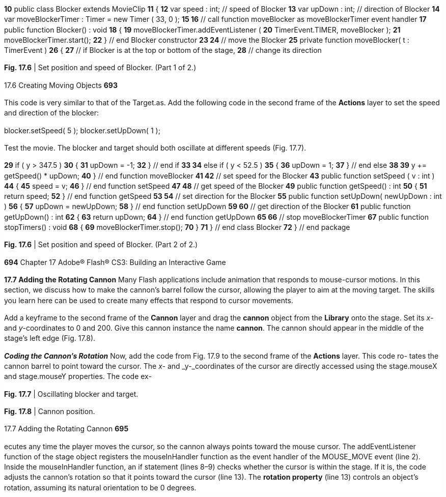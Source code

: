 **10** public class Blocker extends MovieClip **11** { **12** var speed : int; // speed of Blocker **13** var upDown : int; // direction of Blocker **14** var moveBlockerTimer : Timer = new Timer ( 33, 0 ); **15 16** // call function moveBlocker as moveBlockerTimer event handler **17** public function Blocker() : void **18** { **19** moveBlockerTimer.addEventListener ( **20** TimerEvent.TIMER, moveBlocker ); **21** moveBlockerTimer.start(); **22** } // end Blocker constructor **23 24** // move the Blocker **25** private function moveBlocker( t : TimerEvent ) **26** { **27** // if Blocker is at the top or bottom of the stage, **28** // change its direction

**Fig. 17.6** | Set position and speed of Blocker. (Part 1 of 2.)

17.6 Creating Moving Objects **693**

This code is very similar to that of the Target.as. Add the following code in the second frame of the **Actions** layer to set the speed and direction of the blocker:

blocker.setSpeed( 5 ); blocker.setUpDown( 1 );

Test the movie. The blocker and target should both oscillate at different speeds (Fig. 17.7).

**29** if ( y > 347.5 ) **30** { **31** upDown = -1; **32** } // end if **33 34** else if ( y < 52.5 ) **35** { **36** upDown = 1; **37** } // end else **38 39** y += getSpeed() \* upDown; **40** } // end function moveBlocker **41 42** // set speed for the Blocker **43** public function setSpeed ( v : int ) **44** { **45** speed = v; **46** } // end function setSpeed **47 48** // get speed of the Blocker **49** public function getSpeed() : int **50** { **51** return speed; **52** } // end function getSpeed **53 54** // set direction for the Blocker **55** public function setUpDown( newUpDown : int ) **56** { **57** upDown = newUpDown; **58** } // end function setUpDown **59 60** // get direction of the Blocker **61** public function getUpDown() : int **62** { **63** return upDown; **64** } // end function getUpDown **65 66** // stop moveBlockerTimer **67** public function stopTimers() : void **68** { **69** moveBlockerTimer.stop(); **70** } **71** } // end class Blocker **72** } // end package

**Fig. 17.6** | Set position and speed of Blocker. (Part 2 of 2.)

**694** Chapter 17 Adobe® Flash® CS3: Building an Interactive Game

**17.7 Adding the Rotating Cannon** Many Flash applications include animation that responds to mouse-cursor motions. In this section, we discuss how to make the cannon’s barrel follow the cursor, allowing the player to aim at the moving target. The skills you learn here can be used to create many effects that respond to cursor movements.

Add a keyframe to the second frame of the **Cannon** layer and drag the **cannon** object from the **Library** onto the stage. Set its _x_\- and _y_\-coordinates to 0 and 200. Give this cannon instance the name **cannon**. The cannon should appear in the middle of the stage’s left edge (Fig. 17.8).

**_Coding the Cannon’s Rotation_** Now, add the code from Fig. 17.9 to the second frame of the **Actions** layer. This code ro- tates the cannon barrel to point toward the cursor. The _x-_ and \_y-\_coordinates of the cursor are directly accessed using the stage.mouseX and stage.mouseY properties. The code ex-

**Fig. 17.7** | Oscillating blocker and target.

**Fig. 17.8** | Cannon position.

17.7 Adding the Rotating Cannon **695**

ecutes any time the player moves the cursor, so the cannon always points toward the mouse cursor. The addEventListener function of the stage object registers the mouseInHandler function as the event handler of the MOUSE_MOVE event (line 2). Inside the mouseInHandler function, an if statement (lines 8–9) checks whether the cursor is within the stage. If it is, the code adjusts the cannon’s rotation so that it points toward the cursor (line 13). The **rotation property** (line 13) controls an object’s rotation, assuming its natural orientation to be 0 degrees.
